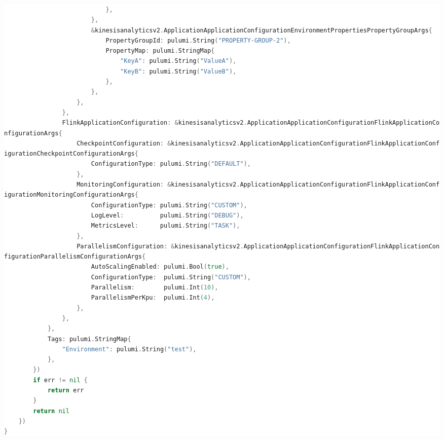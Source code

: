 ```go
							},
						},
						&kinesisanalyticsv2.ApplicationApplicationConfigurationEnvironmentPropertiesPropertyGroupArgs{
							PropertyGroupId: pulumi.String("PROPERTY-GROUP-2"),
							PropertyMap: pulumi.StringMap{
								"KeyA": pulumi.String("ValueA"),
								"KeyB": pulumi.String("ValueB"),
							},
						},
					},
				},
				FlinkApplicationConfiguration: &kinesisanalyticsv2.ApplicationApplicationConfigurationFlinkApplicationConfigurationArgs{
					CheckpointConfiguration: &kinesisanalyticsv2.ApplicationApplicationConfigurationFlinkApplicationConfigurationCheckpointConfigurationArgs{
						ConfigurationType: pulumi.String("DEFAULT"),
					},
					MonitoringConfiguration: &kinesisanalyticsv2.ApplicationApplicationConfigurationFlinkApplicationConfigurationMonitoringConfigurationArgs{
						ConfigurationType: pulumi.String("CUSTOM"),
						LogLevel:          pulumi.String("DEBUG"),
						MetricsLevel:      pulumi.String("TASK"),
					},
					ParallelismConfiguration: &kinesisanalyticsv2.ApplicationApplicationConfigurationFlinkApplicationConfigurationParallelismConfigurationArgs{
						AutoScalingEnabled: pulumi.Bool(true),
						ConfigurationType:  pulumi.String("CUSTOM"),
						Parallelism:        pulumi.Int(10),
						ParallelismPerKpu:  pulumi.Int(4),
					},
				},
			},
			Tags: pulumi.StringMap{
				"Environment": pulumi.String("test"),
			},
		})
		if err != nil {
			return err
		}
		return nil
	})
}
```


</pulumi-choosable>
</div>


<div>
<pulumi-choosable type="language" values="java">
